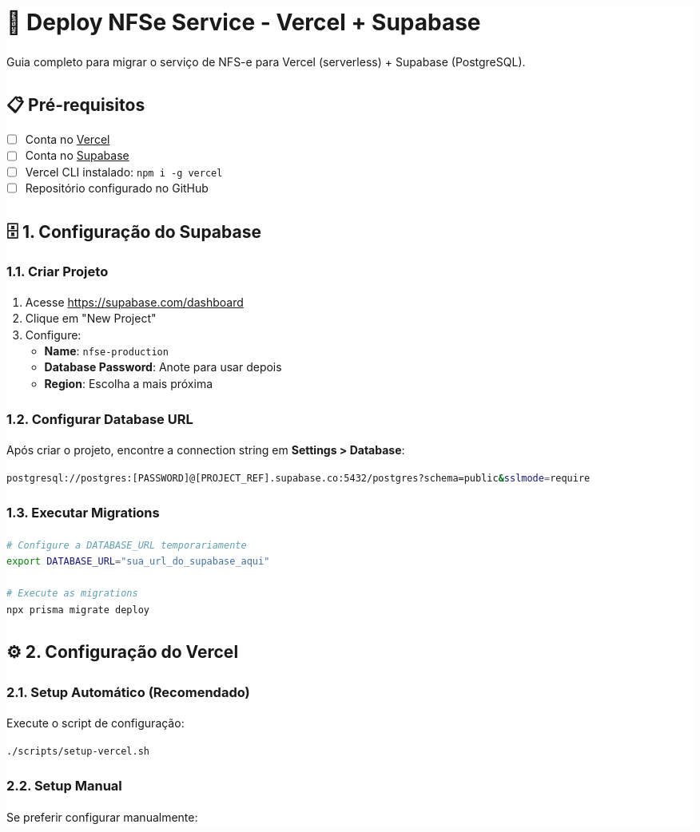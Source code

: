 # 🚀 Deploy NFSe Service - Vercel + Supabase

Guia completo para migrar o serviço de NFS-e para Vercel (serverless) + Supabase (PostgreSQL).

## 📋 Pré-requisitos

- [ ] Conta no [Vercel](https://vercel.com)
- [ ] Conta no [Supabase](https://supabase.com)
- [ ] Vercel CLI instalado: `npm i -g vercel`
- [ ] Repositório configurado no GitHub

## 🗄️ 1. Configuração do Supabase

### 1.1. Criar Projeto
1. Acesse https://supabase.com/dashboard
2. Clique em "New Project"
3. Configure:
   - **Name**: `nfse-production`
   - **Database Password**: Anote para usar depois
   - **Region**: Escolha a mais próxima

### 1.2. Configurar Database URL
Após criar o projeto, encontre a connection string em **Settings > Database**:

```bash
postgresql://postgres:[PASSWORD]@[PROJECT_REF].supabase.co:5432/postgres?schema=public&sslmode=require
```

### 1.3. Executar Migrations
```bash
# Configure a DATABASE_URL temporariamente
export DATABASE_URL="sua_url_do_supabase_aqui"

# Execute as migrations
npx prisma migrate deploy
```

## ⚙️ 2. Configuração do Vercel

### 2.1. Setup Automático (Recomendado)
Execute o script de configuração:

```bash
./scripts/setup-vercel.sh
```

### 2.2. Setup Manual
Se preferir configurar manualmente:

